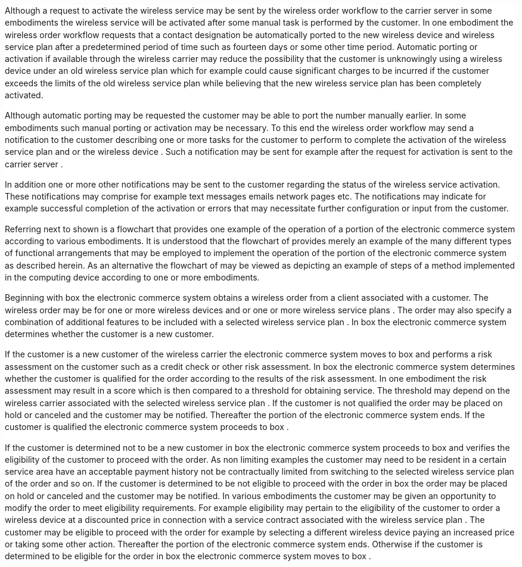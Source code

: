 Although a request to activate the wireless service may be sent by the wireless order workflow to the carrier server in some embodiments the wireless service will be activated after some manual task is performed by the customer. In one embodiment the wireless order workflow requests that a contact designation be automatically ported to the new wireless device and wireless service plan after a predetermined period of time such as fourteen days or some other time period. Automatic porting or activation if available through the wireless carrier may reduce the possibility that the customer is unknowingly using a wireless device under an old wireless service plan which for example could cause significant charges to be incurred if the customer exceeds the limits of the old wireless service plan while believing that the new wireless service plan has been completely activated.

Although automatic porting may be requested the customer may be able to port the number manually earlier. In some embodiments such manual porting or activation may be necessary. To this end the wireless order workflow may send a notification to the customer describing one or more tasks for the customer to perform to complete the activation of the wireless service plan and or the wireless device . Such a notification may be sent for example after the request for activation is sent to the carrier server .

In addition one or more other notifications may be sent to the customer regarding the status of the wireless service activation. These notifications may comprise for example text messages emails network pages etc. The notifications may indicate for example successful completion of the activation or errors that may necessitate further configuration or input from the customer.

Referring next to shown is a flowchart that provides one example of the operation of a portion of the electronic commerce system according to various embodiments. It is understood that the flowchart of provides merely an example of the many different types of functional arrangements that may be employed to implement the operation of the portion of the electronic commerce system as described herein. As an alternative the flowchart of may be viewed as depicting an example of steps of a method implemented in the computing device according to one or more embodiments.

Beginning with box the electronic commerce system obtains a wireless order from a client associated with a customer. The wireless order may be for one or more wireless devices and or one or more wireless service plans . The order may also specify a combination of additional features to be included with a selected wireless service plan . In box the electronic commerce system determines whether the customer is a new customer.

If the customer is a new customer of the wireless carrier the electronic commerce system moves to box and performs a risk assessment on the customer such as a credit check or other risk assessment. In box the electronic commerce system determines whether the customer is qualified for the order according to the results of the risk assessment. In one embodiment the risk assessment may result in a score which is then compared to a threshold for obtaining service. The threshold may depend on the wireless carrier associated with the selected wireless service plan . If the customer is not qualified the order may be placed on hold or canceled and the customer may be notified. Thereafter the portion of the electronic commerce system ends. If the customer is qualified the electronic commerce system proceeds to box .

If the customer is determined not to be a new customer in box the electronic commerce system proceeds to box and verifies the eligibility of the customer to proceed with the order. As non limiting examples the customer may need to be resident in a certain service area have an acceptable payment history not be contractually limited from switching to the selected wireless service plan of the order and so on. If the customer is determined to be not eligible to proceed with the order in box the order may be placed on hold or canceled and the customer may be notified. In various embodiments the customer may be given an opportunity to modify the order to meet eligibility requirements. For example eligibility may pertain to the eligibility of the customer to order a wireless device at a discounted price in connection with a service contract associated with the wireless service plan . The customer may be eligible to proceed with the order for example by selecting a different wireless device paying an increased price or taking some other action. Thereafter the portion of the electronic commerce system ends. Otherwise if the customer is determined to be eligible for the order in box the electronic commerce system moves to box .
